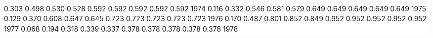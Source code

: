    <td style="text-align:right;"> 0.303 </td>
   <td style="text-align:right;"> 0.498 </td>
   <td style="text-align:right;"> 0.530 </td>
   <td style="text-align:right;"> 0.528 </td>
   <td style="text-align:right;"> 0.592 </td>
   <td style="text-align:right;"> 0.592 </td>
   <td style="text-align:right;"> 0.592 </td>
   <td style="text-align:right;"> 0.592 </td>
   <td style="text-align:right;"> 0.592 </td>
  </tr>
  <tr>
   <td style="text-align:left;"> 1974 </td>
   <td style="text-align:right;"> 0.116 </td>
   <td style="text-align:right;"> 0.332 </td>
   <td style="text-align:right;"> 0.546 </td>
   <td style="text-align:right;"> 0.581 </td>
   <td style="text-align:right;"> 0.579 </td>
   <td style="text-align:right;"> 0.649 </td>
   <td style="text-align:right;"> 0.649 </td>
   <td style="text-align:right;"> 0.649 </td>
   <td style="text-align:right;"> 0.649 </td>
   <td style="text-align:right;"> 0.649 </td>
  </tr>
  <tr>
   <td style="text-align:left;"> 1975 </td>
   <td style="text-align:right;"> 0.129 </td>
   <td style="text-align:right;"> 0.370 </td>
   <td style="text-align:right;"> 0.608 </td>
   <td style="text-align:right;"> 0.647 </td>
   <td style="text-align:right;"> 0.645 </td>
   <td style="text-align:right;"> 0.723 </td>
   <td style="text-align:right;"> 0.723 </td>
   <td style="text-align:right;"> 0.723 </td>
   <td style="text-align:right;"> 0.723 </td>
   <td style="text-align:right;"> 0.723 </td>
  </tr>
  <tr>
   <td style="text-align:left;"> 1976 </td>
   <td style="text-align:right;"> 0.170 </td>
   <td style="text-align:right;"> 0.487 </td>
   <td style="text-align:right;"> 0.801 </td>
   <td style="text-align:right;"> 0.852 </td>
   <td style="text-align:right;"> 0.849 </td>
   <td style="text-align:right;"> 0.952 </td>
   <td style="text-align:right;"> 0.952 </td>
   <td style="text-align:right;"> 0.952 </td>
   <td style="text-align:right;"> 0.952 </td>
   <td style="text-align:right;"> 0.952 </td>
  </tr>
  <tr>
   <td style="text-align:left;"> 1977 </td>
   <td style="text-align:right;"> 0.068 </td>
   <td style="text-align:right;"> 0.194 </td>
   <td style="text-align:right;"> 0.318 </td>
   <td style="text-align:right;"> 0.339 </td>
   <td style="text-align:right;"> 0.337 </td>
   <td style="text-align:right;"> 0.378 </td>
   <td style="text-align:right;"> 0.378 </td>
   <td style="text-align:right;"> 0.378 </td>
   <td style="text-align:right;"> 0.378 </td>
   <td style="text-align:right;"> 0.378 </td>
  </tr>
  <tr>
   <td style="text-align:left;"> 1978 </td>